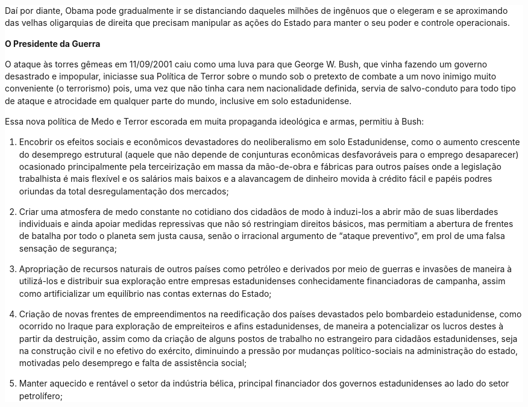   


Daí por diante, Obama pode gradualmente ir se distanciando daqueles milhões de ingênuos que o elegeram e se aproximando das velhas oligarquias de direita que precisam manipular as ações do Estado para manter o seu poder e controle operacionais.

  


**O Presidente da Guerra**

  


O ataque às torres gêmeas em 11/09/2001 caiu como uma luva para que George W. Bush, que vinha fazendo um governo desastrado e impopular, iniciasse sua Política de Terror sobre o mundo sob o pretexto de combate a um novo inimigo muito conveniente (o terrorismo) pois, uma vez que não tinha cara nem nacionalidade definida, servia de salvo-conduto para todo tipo de ataque e atrocidade em qualquer parte do mundo, inclusive em solo estadunidense.

  


Essa nova política de Medo e Terror escorada em muita propaganda ideológica e armas, permitiu à Bush:

1) Encobrir os efeitos sociais e econômicos devastadores do neoliberalismo em solo Estadunidense, como o aumento crescente do desemprego estrutural (aquele que não depende de conjunturas econômicas desfavoráveis para o emprego desaparecer) ocasionado principalmente pela terceirização em massa da mão-de-obra e fábricas para outros países onde a legislação trabalhista é mais flexível e os salários mais baixos e a alavancagem de dinheiro movida à crédito fácil e papéis podres oriundas da total desregulamentação dos mercados;

  


2) Criar uma atmosfera de medo constante no cotidiano dos cidadãos de modo à induzi-los a abrir mão de suas liberdades individuais e ainda apoiar medidas repressivas que não só restringiam direitos básicos, mas permitiam a abertura de frentes de batalha por todo o planeta sem justa causa, senão o irracional argumento de “ataque preventivo”, em prol de uma falsa sensação de segurança;

  


3)  Apropriação de recursos naturais de outros países como petróleo e derivados por meio de guerras e invasões de maneira à utilizá-los e distribuir sua exploração entre empresas estadunidenses conhecidamente financiadoras de campanha, assim como artificializar um equilíbrio nas contas externas do Estado;

  


4) Criação de novas frentes de empreendimentos na reedificação dos países devastados pelo bombardeio estadunidense, como ocorrido no Iraque para exploração de empreiteiros e afins estadunidenses, de maneira a potencializar os lucros destes à partir da destruição, assim como da criação de alguns postos de trabalho no estrangeiro para cidadãos estadunidenses, seja na construção civil e no efetivo do exército, diminuindo a pressão por mudanças político-sociais na administração do estado, motivadas pelo desemprego e falta de assistência social;

  


5) Manter aquecido e rentável o setor da indústria bélica, principal financiador dos governos estadunidenses ao lado do setor petrolífero;
